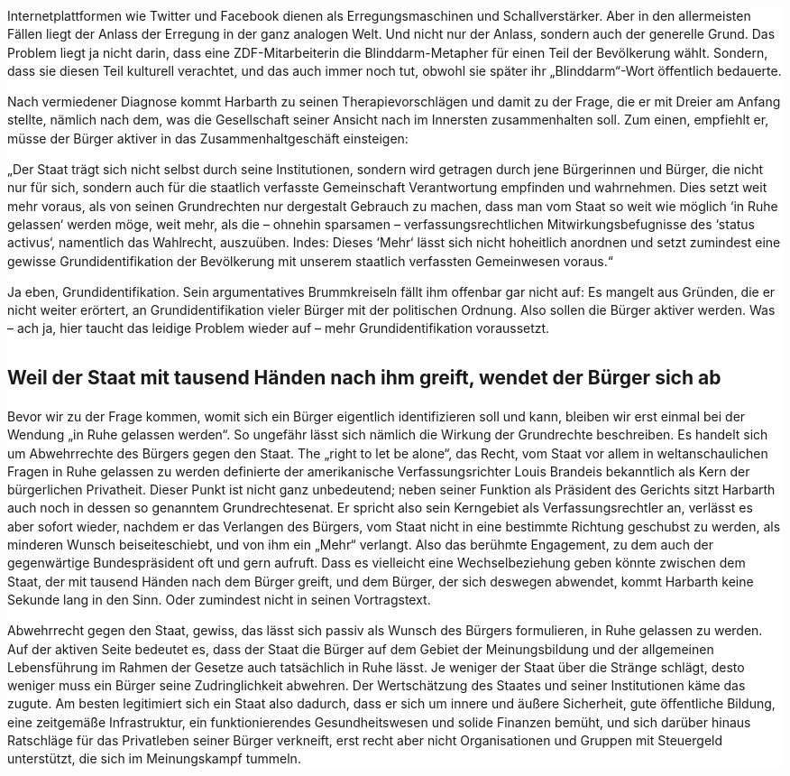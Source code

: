 Internetplattformen wie Twitter und Facebook dienen als Erregungsmaschinen und Schallverstärker. Aber in den allermeisten Fällen liegt der Anlass der Erregung in der ganz analogen Welt. Und nicht nur der Anlass, sondern auch der generelle Grund. Das Problem liegt ja nicht darin, dass eine ZDF-Mitarbeiterin die Blinddarm-Metapher für einen Teil der Bevölkerung wählt. Sondern, dass sie diesen Teil kulturell verachtet, und das auch immer noch tut, obwohl sie später ihr „Blinddarm“-Wort öffentlich bedauerte.

Nach vermiedener Diagnose kommt Harbarth zu seinen Therapievorschlägen und damit zu der Frage, die er mit Dreier am Anfang stellte, nämlich nach dem, was die Gesellschaft seiner Ansicht nach im Innersten zusammenhalten soll. Zum einen, empfiehlt er, müsse der Bürger aktiver in das Zusammenhaltgeschäft einsteigen:

„Der Staat trägt sich nicht selbst durch seine Institutionen, sondern wird getragen durch jene Bürgerinnen und Bürger, die nicht nur für sich, sondern auch für die staatlich verfasste Gemeinschaft Verantwortung empfinden und wahrnehmen. Dies setzt weit mehr voraus, als von seinen Grundrechten nur dergestalt Gebrauch zu machen, dass man vom Staat so weit wie möglich ‘in Ruhe gelassen‘ werden möge, weit mehr, als die – ohnehin sparsamen – verfassungsrechtlichen Mitwirkungsbefugnisse des ‘status activus‘, namentlich das Wahlrecht, auszuüben. Indes: Dieses ‘Mehr‘ lässt sich nicht hoheitlich anordnen und setzt zumindest eine gewisse Grundidentifikation der Bevölkerung mit unserem staatlich verfassten Gemeinwesen voraus.“

Ja eben, Grundidentifikation. Sein argumentatives Brummkreiseln fällt ihm offenbar gar nicht auf: Es mangelt aus Gründen, die er nicht weiter erörtert, an Grundidentifikation vieler Bürger mit der politischen Ordnung. Also sollen die Bürger aktiver werden. Was – ach ja, hier taucht das leidige Problem wieder auf – mehr Grundidentifikation voraussetzt.


## 



## Weil der Staat mit tausend Händen nach ihm greift, wendet der Bürger sich ab

Bevor wir zu der Frage kommen, womit sich ein Bürger eigentlich identifizieren soll und kann, bleiben wir erst einmal bei der Wendung „in Ruhe gelassen werden“. So ungefähr lässt sich nämlich die Wirkung der Grundrechte beschreiben. Es handelt sich um Abwehrrechte des Bürgers gegen den Staat. The „right to let be alone“, das Recht, vom Staat vor allem in weltanschaulichen Fragen in Ruhe gelassen zu werden definierte der amerikanische Verfassungsrichter Louis Brandeis bekanntlich als Kern der bürgerlichen Privatheit. Dieser Punkt ist nicht ganz unbedeutend; neben seiner Funktion als Präsident des Gerichts sitzt Harbarth auch noch in dessen so genanntem Grundrechtesenat. Er spricht also sein Kerngebiet als Verfassungsrechtler an, verlässt es aber sofort wieder, nachdem er das Verlangen des Bürgers, vom Staat nicht in eine bestimmte Richtung geschubst zu werden, als minderen Wunsch beiseiteschiebt, und von ihm ein „Mehr“ verlangt. Also das berühmte Engagement, zu dem auch der gegenwärtige Bundespräsident oft und gern aufruft. Dass es vielleicht eine Wechselbeziehung geben könnte zwischen dem Staat, der mit tausend Händen nach dem Bürger greift, und dem Bürger, der sich deswegen abwendet, kommt Harbarth keine Sekunde lang in den Sinn. Oder zumindest nicht in seinen Vortragstext.

Abwehrrecht gegen den Staat, gewiss, das lässt sich passiv als Wunsch des Bürgers formulieren, in Ruhe gelassen zu werden. Auf der aktiven Seite bedeutet es, dass der Staat die Bürger auf dem Gebiet der Meinungsbildung und der allgemeinen Lebensführung im Rahmen der Gesetze auch tatsächlich in Ruhe lässt. Je weniger der Staat über die Stränge schlägt, desto weniger muss ein Bürger seine Zudringlichkeit abwehren. Der Wertschätzung des Staates und seiner Institutionen käme das zugute. Am besten legitimiert sich ein Staat also dadurch, dass er sich um innere und äußere Sicherheit, gute öffentliche Bildung, eine zeitgemäße Infrastruktur, ein funktionierendes Gesundheitswesen und solide Finanzen bemüht, und sich darüber hinaus Ratschläge für das Privatleben seiner Bürger verkneift, erst recht aber nicht Organisationen und Gruppen mit Steuergeld unterstützt, die sich im Meinungskampf tummeln.
